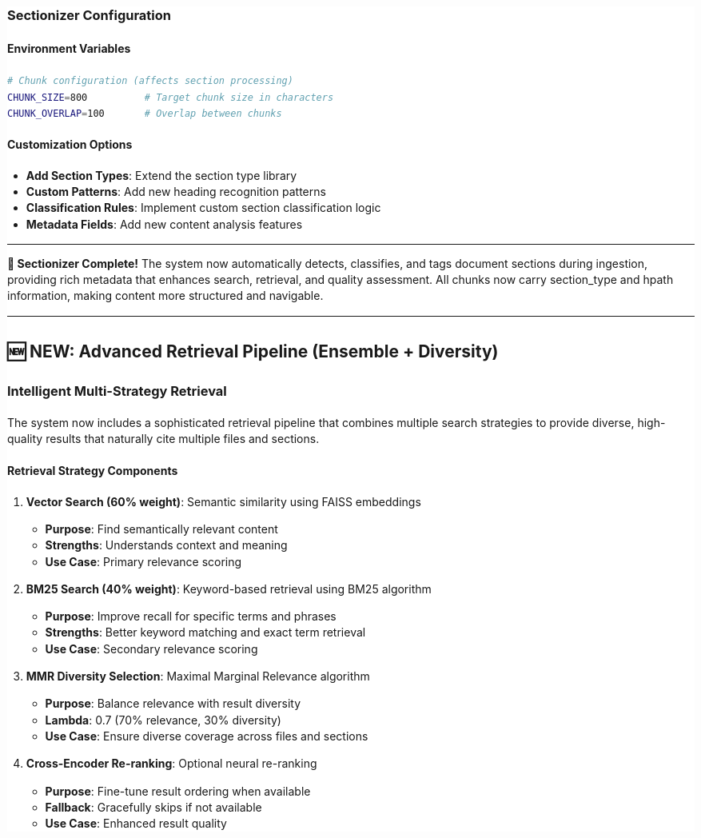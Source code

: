 ### Sectionizer Configuration

#### **Environment Variables**
```bash
# Chunk configuration (affects section processing)
CHUNK_SIZE=800          # Target chunk size in characters
CHUNK_OVERLAP=100       # Overlap between chunks
```

#### **Customization Options**
- **Add Section Types**: Extend the section type library
- **Custom Patterns**: Add new heading recognition patterns
- **Classification Rules**: Implement custom section classification logic
- **Metadata Fields**: Add new content analysis features

---

**🎯 Sectionizer Complete!** The system now automatically detects, classifies, and tags document sections during ingestion, providing rich metadata that enhances search, retrieval, and quality assessment. All chunks now carry section_type and hpath information, making content more structured and navigable.

---

## 🆕 **NEW: Advanced Retrieval Pipeline (Ensemble + Diversity)**

### Intelligent Multi-Strategy Retrieval
The system now includes a sophisticated retrieval pipeline that combines multiple search strategies to provide diverse, high-quality results that naturally cite multiple files and sections.

#### **Retrieval Strategy Components**

1. **Vector Search (60% weight)**: Semantic similarity using FAISS embeddings
   - **Purpose**: Find semantically relevant content
   - **Strengths**: Understands context and meaning
   - **Use Case**: Primary relevance scoring

2. **BM25 Search (40% weight)**: Keyword-based retrieval using BM25 algorithm
   - **Purpose**: Improve recall for specific terms and phrases
   - **Strengths**: Better keyword matching and exact term retrieval
   - **Use Case**: Secondary relevance scoring

3. **MMR Diversity Selection**: Maximal Marginal Relevance algorithm
   - **Purpose**: Balance relevance with result diversity
   - **Lambda**: 0.7 (70% relevance, 30% diversity)
   - **Use Case**: Ensure diverse coverage across files and sections

4. **Cross-Encoder Re-ranking**: Optional neural re-ranking
   - **Purpose**: Fine-tune result ordering when available
   - **Fallback**: Gracefully skips if not available
   - **Use Case**: Enhanced result quality
